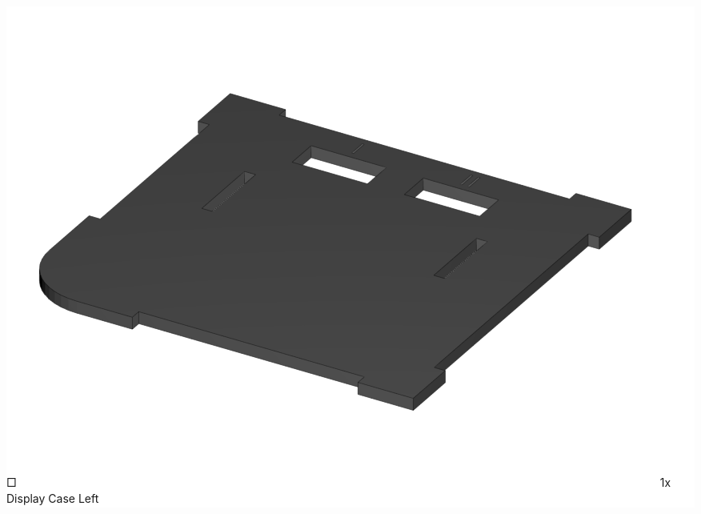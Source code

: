<td align="left" rowspan="3"><p>□ <img src="/media/Section_1_0114.png" alt="/media/Section_1_0114.png" />1x Display Case Left</p></td>
</tr>
<tr class="odd">